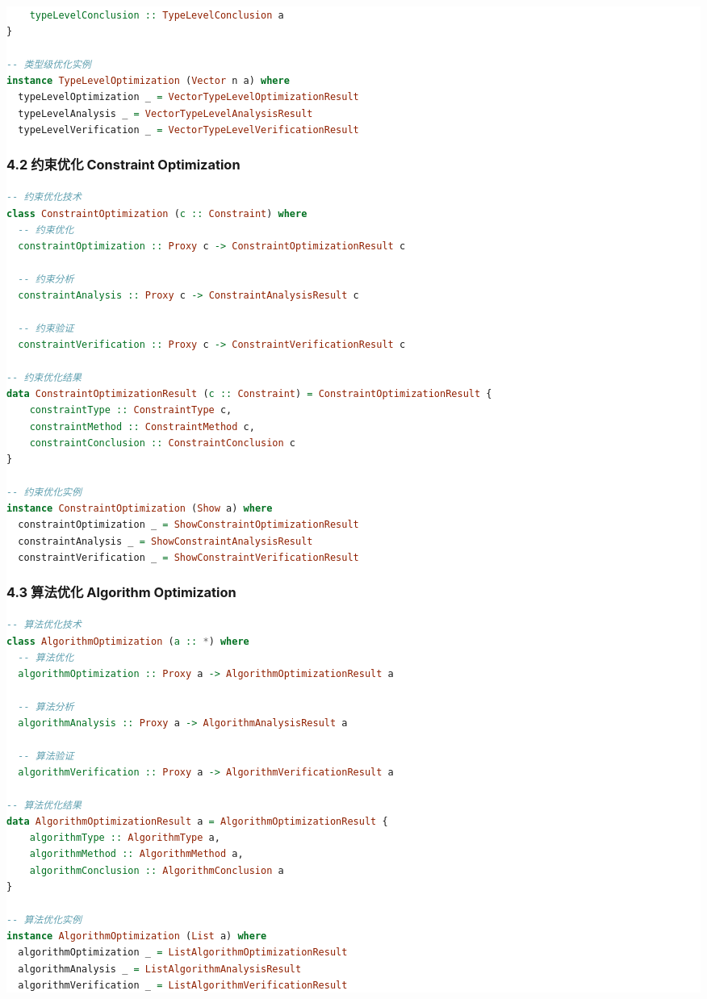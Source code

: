 ```haskell
    typeLevelConclusion :: TypeLevelConclusion a
}

-- 类型级优化实例
instance TypeLevelOptimization (Vector n a) where
  typeLevelOptimization _ = VectorTypeLevelOptimizationResult
  typeLevelAnalysis _ = VectorTypeLevelAnalysisResult
  typeLevelVerification _ = VectorTypeLevelVerificationResult
```

### 4.2 约束优化 Constraint Optimization

```haskell
-- 约束优化技术
class ConstraintOptimization (c :: Constraint) where
  -- 约束优化
  constraintOptimization :: Proxy c -> ConstraintOptimizationResult c
  
  -- 约束分析
  constraintAnalysis :: Proxy c -> ConstraintAnalysisResult c
  
  -- 约束验证
  constraintVerification :: Proxy c -> ConstraintVerificationResult c

-- 约束优化结果
data ConstraintOptimizationResult (c :: Constraint) = ConstraintOptimizationResult {
    constraintType :: ConstraintType c,
    constraintMethod :: ConstraintMethod c,
    constraintConclusion :: ConstraintConclusion c
}

-- 约束优化实例
instance ConstraintOptimization (Show a) where
  constraintOptimization _ = ShowConstraintOptimizationResult
  constraintAnalysis _ = ShowConstraintAnalysisResult
  constraintVerification _ = ShowConstraintVerificationResult
```

### 4.3 算法优化 Algorithm Optimization

```haskell
-- 算法优化技术
class AlgorithmOptimization (a :: *) where
  -- 算法优化
  algorithmOptimization :: Proxy a -> AlgorithmOptimizationResult a
  
  -- 算法分析
  algorithmAnalysis :: Proxy a -> AlgorithmAnalysisResult a
  
  -- 算法验证
  algorithmVerification :: Proxy a -> AlgorithmVerificationResult a

-- 算法优化结果
data AlgorithmOptimizationResult a = AlgorithmOptimizationResult {
    algorithmType :: AlgorithmType a,
    algorithmMethod :: AlgorithmMethod a,
    algorithmConclusion :: AlgorithmConclusion a
}

-- 算法优化实例
instance AlgorithmOptimization (List a) where
  algorithmOptimization _ = ListAlgorithmOptimizationResult
  algorithmAnalysis _ = ListAlgorithmAnalysisResult
  algorithmVerification _ = ListAlgorithmVerificationResult
```